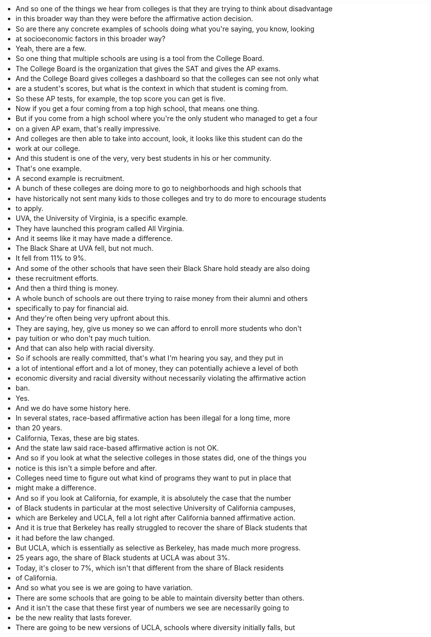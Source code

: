 *  And so one of the things we hear from colleges is that they are trying to think about disadvantage
*  in this broader way than they were before the affirmative action decision.
*  So are there any concrete examples of schools doing what you're saying, you know, looking
*  at socioeconomic factors in this broader way?
*  Yeah, there are a few.
*  So one thing that multiple schools are using is a tool from the College Board.
*  The College Board is the organization that gives the SAT and gives the AP exams.
*  And the College Board gives colleges a dashboard so that the colleges can see not only what
*  are a student's scores, but what is the context in which that student is coming from.
*  So these AP tests, for example, the top score you can get is five.
*  Now if you get a four coming from a top high school, that means one thing.
*  But if you come from a high school where you're the only student who managed to get a four
*  on a given AP exam, that's really impressive.
*  And colleges are then able to take into account, look, it looks like this student can do the
*  work at our college.
*  And this student is one of the very, very best students in his or her community.
*  That's one example.
*  A second example is recruitment.
*  A bunch of these colleges are doing more to go to neighborhoods and high schools that
*  have historically not sent many kids to those colleges and try to do more to encourage students
*  to apply.
*  UVA, the University of Virginia, is a specific example.
*  They have launched this program called All Virginia.
*  And it seems like it may have made a difference.
*  The Black Share at UVA fell, but not much.
*  It fell from 11% to 9%.
*  And some of the other schools that have seen their Black Share hold steady are also doing
*  these recruitment efforts.
*  And then a third thing is money.
*  A whole bunch of schools are out there trying to raise money from their alumni and others
*  specifically to pay for financial aid.
*  And they're often being very upfront about this.
*  They are saying, hey, give us money so we can afford to enroll more students who don't
*  pay tuition or who don't pay much tuition.
*  And that can also help with racial diversity.
*  So if schools are really committed, that's what I'm hearing you say, and they put in
*  a lot of intentional effort and a lot of money, they can potentially achieve a level of both
*  economic diversity and racial diversity without necessarily violating the affirmative action
*  ban.
*  Yes.
*  And we do have some history here.
*  In several states, race-based affirmative action has been illegal for a long time, more
*  than 20 years.
*  California, Texas, these are big states.
*  And the state law said race-based affirmative action is not OK.
*  And so if you look at what the selective colleges in those states did, one of the things you
*  notice is this isn't a simple before and after.
*  Colleges need time to figure out what kind of programs they want to put in place that
*  might make a difference.
*  And so if you look at California, for example, it is absolutely the case that the number
*  of Black students in particular at the most selective University of California campuses,
*  which are Berkeley and UCLA, fell a lot right after California banned affirmative action.
*  And it is true that Berkeley has really struggled to recover the share of Black students that
*  it had before the law changed.
*  But UCLA, which is essentially as selective as Berkeley, has made much more progress.
*  25 years ago, the share of Black students at UCLA was about 3%.
*  Today, it's closer to 7%, which isn't that different from the share of Black residents
*  of California.
*  And so what you see is we are going to have variation.
*  There are some schools that are going to be able to maintain diversity better than others.
*  And it isn't the case that these first year of numbers we see are necessarily going to
*  be the new reality that lasts forever.
*  There are going to be new versions of UCLA, schools where diversity initially falls, but